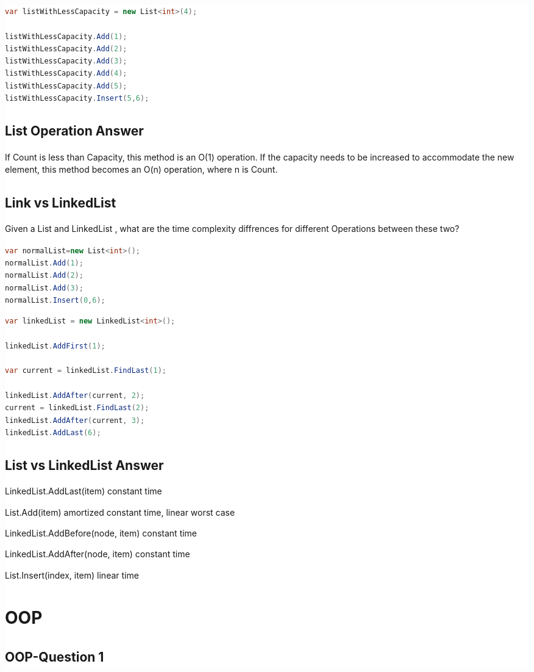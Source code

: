 ```csharp
var listWithLessCapacity = new List<int>(4);

listWithLessCapacity.Add(1);
listWithLessCapacity.Add(2);
listWithLessCapacity.Add(3);
listWithLessCapacity.Add(4);
listWithLessCapacity.Add(5);
listWithLessCapacity.Insert(5,6);
```
## List Operation Answer

If Count is less than Capacity, this method is an O(1) operation. If the capacity needs to be increased to accommodate the new element, this method becomes an O(n) operation, where n is Count.

## Link vs LinkedList

Given a List<T> and LinkedList<T> , what are the time complexity diffrences for different Operations between these two?

```csharp
var normalList=new List<int>();
normalList.Add(1);
normalList.Add(2);
normalList.Add(3);
normalList.Insert(0,6);
```

```csharp
var linkedList = new LinkedList<int>();

linkedList.AddFirst(1);

var current = linkedList.FindLast(1);

linkedList.AddAfter(current, 2);
current = linkedList.FindLast(2);
linkedList.AddAfter(current, 3);
linkedList.AddLast(6);
```
## List vs LinkedList Answer

LinkedList<T>.AddLast(item) constant time

List<T>.Add(item) amortized constant time, linear worst case

LinkedList<T>.AddBefore(node, item) constant time

LinkedList<T>.AddAfter(node, item) constant time

List<T>.Insert(index, item) linear time
## 
# OOP
## OOP-Question 1
